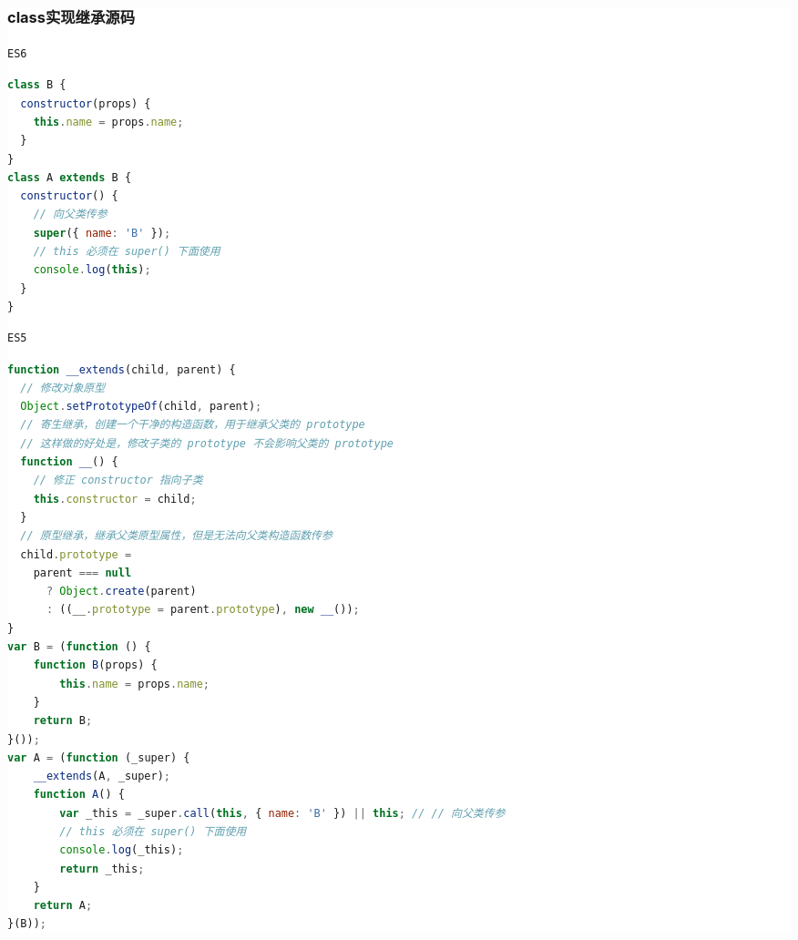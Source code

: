### class实现继承源码

`ES6`
```javascript
class B {
  constructor(props) {
    this.name = props.name;
  }
}
class A extends B {
  constructor() {
    // 向父类传参
    super({ name: 'B' });
    // this 必须在 super() 下面使用
    console.log(this);
  }
}
```

`ES5`
```javascript
function __extends(child, parent) {
  // 修改对象原型
  Object.setPrototypeOf(child, parent);
  // 寄生继承，创建一个干净的构造函数，用于继承父类的 prototype
  // 这样做的好处是，修改子类的 prototype 不会影响父类的 prototype
  function __() {
    // 修正 constructor 指向子类
    this.constructor = child;
  }
  // 原型继承，继承父类原型属性，但是无法向父类构造函数传参
  child.prototype =
    parent === null
      ? Object.create(parent)
      : ((__.prototype = parent.prototype), new __());
}
var B = (function () {
    function B(props) {
        this.name = props.name;
    }
    return B;
}());
var A = (function (_super) {
    __extends(A, _super);
    function A() {
        var _this = _super.call(this, { name: 'B' }) || this; // // 向父类传参
        // this 必须在 super() 下面使用
        console.log(_this);
        return _this;
    }
    return A;
}(B));
```
